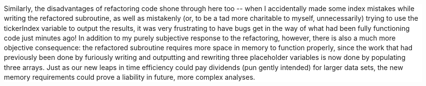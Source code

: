 Similarly, the disadvantages of refactoring code shone through here too -- when I accidentally made some index mistakes while writing the refactored subroutine, as well as mistakenly (or, to be a tad more charitable to myself, unnecessarily) trying to use the tickerIndex variable to output the results, it was very frustrating to have bugs get in the way of what had been fully functioning code just minutes ago! In addition to my purely subjective response to the refactoring, however, there is also a much more objective consequence: the refactored subroutine requires more space in memory to function properly, since the work that had previously been done by furiously writing and outputting and rewriting three placeholder variables is now done by populating three arrays. Just as our new leaps in time efficiency could pay dividends (pun gently intended) for larger data sets, the new memory requirements could prove a liability in future, more complex analyses.
